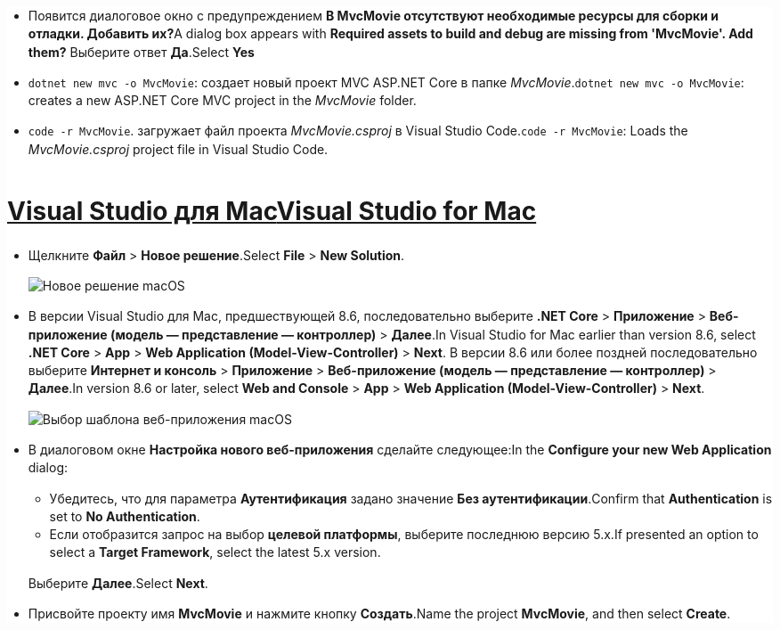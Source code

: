   * <span data-ttu-id="5a686-139">Появится диалоговое окно с предупреждением **В MvcMovie отсутствуют необходимые ресурсы для сборки и отладки. Добавить их?**</span><span class="sxs-lookup"><span data-stu-id="5a686-139">A dialog box appears with **Required assets to build and debug are missing from 'MvcMovie'. Add them?**</span></span>  <span data-ttu-id="5a686-140">Выберите ответ **Да**.</span><span class="sxs-lookup"><span data-stu-id="5a686-140">Select **Yes**</span></span>

  * <span data-ttu-id="5a686-141">`dotnet new mvc -o MvcMovie`: создает новый проект MVC ASP.NET Core в папке *MvcMovie*.</span><span class="sxs-lookup"><span data-stu-id="5a686-141">`dotnet new mvc -o MvcMovie`: creates a new ASP.NET Core MVC project in the *MvcMovie* folder.</span></span>
  * <span data-ttu-id="5a686-142">`code -r MvcMovie`. загружает файл проекта *MvcMovie.csproj* в Visual Studio Code.</span><span class="sxs-lookup"><span data-stu-id="5a686-142">`code -r MvcMovie`: Loads the *MvcMovie.csproj* project file in Visual Studio Code.</span></span>

# <a name="visual-studio-for-mac"></a>[<span data-ttu-id="5a686-143">Visual Studio для Mac</span><span class="sxs-lookup"><span data-stu-id="5a686-143">Visual Studio for Mac</span></span>](#tab/visual-studio-mac)

* <span data-ttu-id="5a686-144">Щелкните **Файл** > **Новое решение**.</span><span class="sxs-lookup"><span data-stu-id="5a686-144">Select **File** > **New Solution**.</span></span>

  ![Новое решение macOS](start-mvc/_static/new_project_vsmac.png)

* <span data-ttu-id="5a686-146">В версии Visual Studio для Mac, предшествующей 8.6, последовательно выберите **.NET Core** > **Приложение** > **Веб-приложение (модель — представление — контроллер)**  > **Далее**.</span><span class="sxs-lookup"><span data-stu-id="5a686-146">In Visual Studio for Mac earlier than version 8.6, select **.NET Core** > **App** > **Web Application (Model-View-Controller)** > **Next**.</span></span> <span data-ttu-id="5a686-147">В версии 8.6 или более поздней последовательно выберите **Интернет и консоль** > **Приложение** > **Веб-приложение (модель — представление — контроллер)**  > **Далее**.</span><span class="sxs-lookup"><span data-stu-id="5a686-147">In version 8.6 or later, select **Web and Console** > **App** > **Web Application (Model-View-Controller)** > **Next**.</span></span>

  ![Выбор шаблона веб-приложения macOS](start-mvc/_static/web_app_template_vsmac.png)

* <span data-ttu-id="5a686-149">В диалоговом окне **Настройка нового веб-приложения** сделайте следующее:</span><span class="sxs-lookup"><span data-stu-id="5a686-149">In the **Configure your new Web Application** dialog:</span></span>

  * <span data-ttu-id="5a686-150">Убедитесь, что для параметра **Аутентификация** задано значение **Без аутентификации**.</span><span class="sxs-lookup"><span data-stu-id="5a686-150">Confirm that **Authentication** is set to **No Authentication**.</span></span>
  * <span data-ttu-id="5a686-151">Если отобразится запрос на выбор **целевой платформы**, выберите последнюю версию 5.x.</span><span class="sxs-lookup"><span data-stu-id="5a686-151">If presented an option to select a **Target Framework**, select the latest 5.x version.</span></span>

  <span data-ttu-id="5a686-152">Выберите **Далее**.</span><span class="sxs-lookup"><span data-stu-id="5a686-152">Select **Next**.</span></span>

* <span data-ttu-id="5a686-153">Присвойте проекту имя **MvcMovie** и нажмите кнопку **Создать**.</span><span class="sxs-lookup"><span data-stu-id="5a686-153">Name the project **MvcMovie**, and then select **Create**.</span></span>
